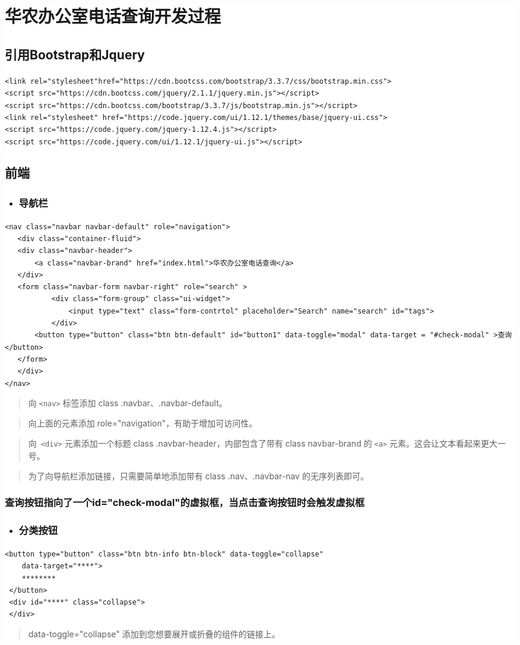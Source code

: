 # **华农办公室电话查询开发过程**

## 引用Bootstrap和Jquery
```
<link rel="stylesheet"href="https://cdn.bootcss.com/bootstrap/3.3.7/css/bootstrap.min.css">
<script src="https://cdn.bootcss.com/jquery/2.1.1/jquery.min.js"></script>
<script src="https://cdn.bootcss.com/bootstrap/3.3.7/js/bootstrap.min.js"></script>
<link rel="stylesheet" href="https://code.jquery.com/ui/1.12.1/themes/base/jquery-ui.css">
<script src="https://code.jquery.com/jquery-1.12.4.js"></script>
<script src="https://code.jquery.com/ui/1.12.1/jquery-ui.js"></script>
```
## 前端
* ### 导航栏
 ```
 <nav class="navbar navbar-default" role="navigation">
	<div class="container-fluid">
	<div class="navbar-header">
		<a class="navbar-brand" href="index.html">华农办公室电话查询</a>
	</div>
	<form class="navbar-form navbar-right" role="search" >
			<div class="form-group" class="ui-widget">
				<input type="text" class="form-contrtol" placeholder="Search" name="search" id="tags">
			</div>
		<button type="button" class="btn btn-default" id="button1" data-toggle="modal" data-target = "#check-modal" >查询</button>
	</form>
	</div>
</nav>
```
>向 `<nav>` 标签添加 class .navbar、.navbar-default。

>向上面的元素添加 role="navigation"，有助于增加可访问性。

>向` <div>` 元素添加一个标题 class .navbar-header，内部包含了带有 class navbar-brand 的 `<a>` 元素。这会让文本看起来更大一号。

>为了向导航栏添加链接，只需要简单地添加带有 class .nav、.navbar-nav 的无序列表即可。
###    查询按钮指向了一个id="check-modal"的虚拟框，当点击查询按钮时会触发虚拟框

* ### 分类按钮
```
<button type="button" class="btn btn-info btn-block" data-toggle="collapse" 
    data-target="****">
    ********
 </button>    
 <div id="****" class="collapse">
 </div>
 ```
>data-toggle="collapse" 添加到您想要展开或折叠的组件的链接上。
